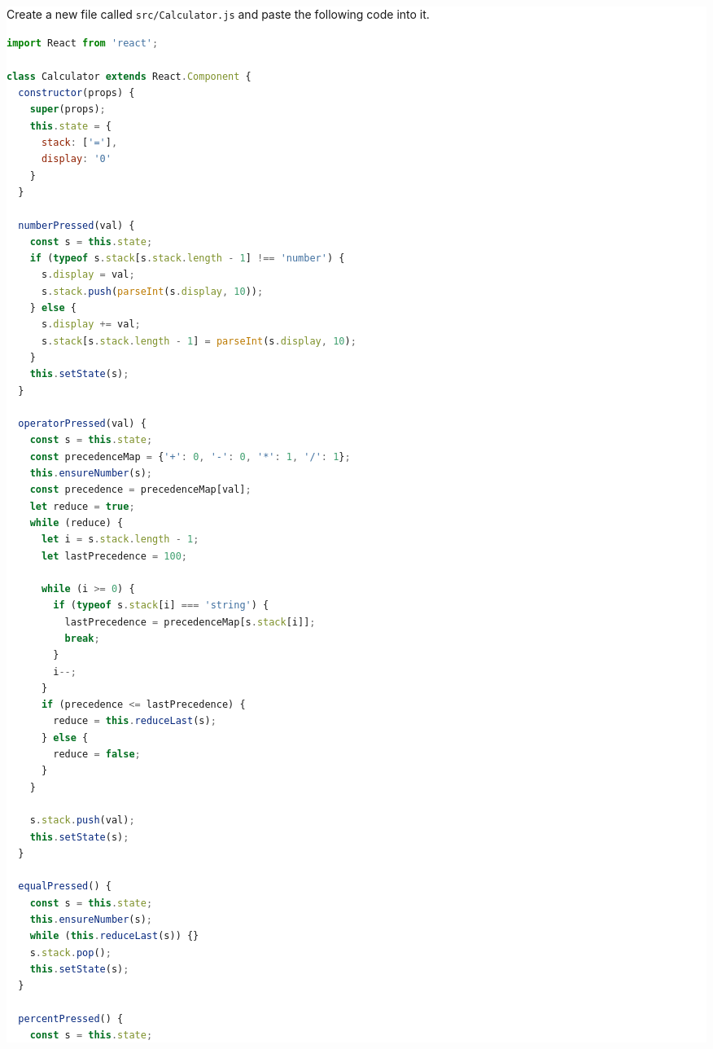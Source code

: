 Create a new file called `src/Calculator.js` and paste the following code into it.

```jsx
import React from 'react';

class Calculator extends React.Component {
  constructor(props) {
    super(props);
    this.state = {
      stack: ['='],
      display: '0'
    }
  }

  numberPressed(val) {
    const s = this.state;
    if (typeof s.stack[s.stack.length - 1] !== 'number') {
      s.display = val;
      s.stack.push(parseInt(s.display, 10));
    } else {
      s.display += val;
      s.stack[s.stack.length - 1] = parseInt(s.display, 10);
    }
    this.setState(s);
  }

  operatorPressed(val) {
    const s = this.state;
    const precedenceMap = {'+': 0, '-': 0, '*': 1, '/': 1};
    this.ensureNumber(s);
    const precedence = precedenceMap[val];
    let reduce = true;
    while (reduce) {
      let i = s.stack.length - 1;
      let lastPrecedence = 100;

      while (i >= 0) {
        if (typeof s.stack[i] === 'string') {
          lastPrecedence = precedenceMap[s.stack[i]];
          break;
        }
        i--;
      }
      if (precedence <= lastPrecedence) {
        reduce = this.reduceLast(s);
      } else {
        reduce = false;
      }
    }

    s.stack.push(val);
    this.setState(s);
  }

  equalPressed() {
    const s = this.state;
    this.ensureNumber(s);
    while (this.reduceLast(s)) {}
    s.stack.pop();
    this.setState(s);
  }

  percentPressed() {
    const s = this.state;
```